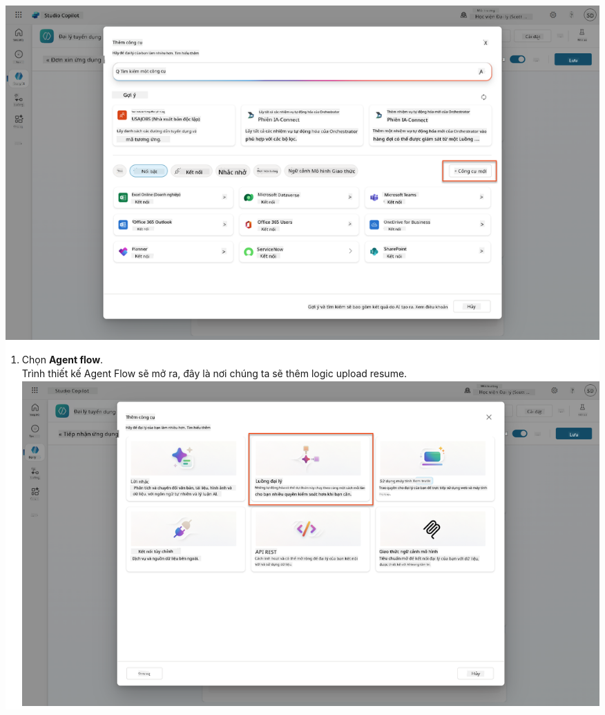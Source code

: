    ![Add new tool](../../../../../translated_images/2-new-tool-2.6e09c313b1af9d233ecb1c1559fb9f5d92123bfc2af6cc2df5f52e549b6b961c.vi.png)

1. Chọn **Agent flow**.  
   Trình thiết kế Agent Flow sẽ mở ra, đây là nơi chúng ta sẽ thêm logic upload resume.  
   ![Add Agent Flow](../../../../../translated_images/2-add-agent-flow.e5aecede97ecd79e08aae4be784a6255f354f13edb2621d3d61e961b09a70d53.vi.png)
